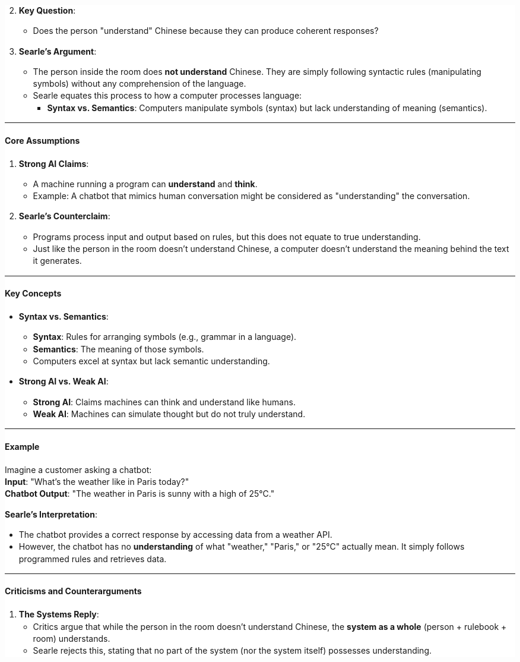 2. **Key Question**:
   - Does the person "understand" Chinese because they can produce coherent responses?

3. **Searle’s Argument**:
   - The person inside the room does **not understand** Chinese. They are simply following syntactic rules (manipulating symbols) without any comprehension of the language.
   - Searle equates this process to how a computer processes language:
     - **Syntax vs. Semantics**: Computers manipulate symbols (syntax) but lack understanding of meaning (semantics).

---

#### **Core Assumptions**

1. **Strong AI Claims**:
   - A machine running a program can **understand** and **think**.
   - Example: A chatbot that mimics human conversation might be considered as "understanding" the conversation.

2. **Searle’s Counterclaim**:
   - Programs process input and output based on rules, but this does not equate to true understanding.
   - Just like the person in the room doesn’t understand Chinese, a computer doesn’t understand the meaning behind the text it generates.

---

#### **Key Concepts**
- **Syntax vs. Semantics**:
  - **Syntax**: Rules for arranging symbols (e.g., grammar in a language).
  - **Semantics**: The meaning of those symbols.
  - Computers excel at syntax but lack semantic understanding.

- **Strong AI vs. Weak AI**:
  - **Strong AI**: Claims machines can think and understand like humans.
  - **Weak AI**: Machines can simulate thought but do not truly understand.

---

#### **Example**

Imagine a customer asking a chatbot:  
**Input**: "What’s the weather like in Paris today?"  
**Chatbot Output**: "The weather in Paris is sunny with a high of 25°C."  

**Searle’s Interpretation**:
- The chatbot provides a correct response by accessing data from a weather API.
- However, the chatbot has no **understanding** of what "weather," "Paris," or "25°C" actually mean. It simply follows programmed rules and retrieves data.

---

#### **Criticisms and Counterarguments**
1. **The Systems Reply**:
   - Critics argue that while the person in the room doesn’t understand Chinese, the **system as a whole** (person + rulebook + room) understands.
   - Searle rejects this, stating that no part of the system (nor the system itself) possesses understanding.
